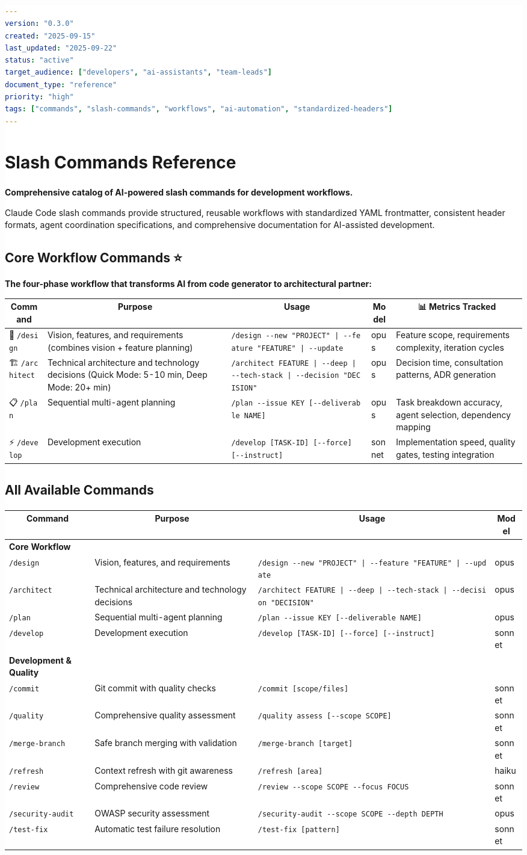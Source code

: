```yaml
---
version: "0.3.0"
created: "2025-09-15"
last_updated: "2025-09-22"
status: "active"
target_audience: ["developers", "ai-assistants", "team-leads"]
document_type: "reference"
priority: "high"
tags: ["commands", "slash-commands", "workflows", "ai-automation", "standardized-headers"]
---
```


# Slash Commands Reference

**Comprehensive catalog of AI-powered slash commands for development workflows.**

Claude Code slash commands provide structured, reusable workflows with standardized YAML frontmatter, consistent header formats, agent coordination specifications, and comprehensive documentation for AI-assisted development.

## Core Workflow Commands ⭐

**The four-phase workflow that transforms AI from code generator to architectural partner:**

| Command | Purpose | Usage | Model | 📊 Metrics Tracked |
|---------|---------|-------|-------|-------------------|
| 📝 `/design` | Vision, features, and requirements (combines vision + feature planning) | `/design --new "PROJECT" \| --feature "FEATURE" \| --update` | opus | Feature scope, requirements complexity, iteration cycles |
| 🏗️ `/architect` | Technical architecture and technology decisions (Quick Mode: 5-10 min, Deep Mode: 20+ min) | `/architect FEATURE \| --deep \| --tech-stack \| --decision "DECISION"` | opus | Decision time, consultation patterns, ADR generation |
| 📋 `/plan` | Sequential multi-agent planning | `/plan --issue KEY [--deliverable NAME]` | opus | Task breakdown accuracy, agent selection, dependency mapping |
| ⚡ `/develop` | Development execution | `/develop [TASK-ID] [--force] [--instruct]` | sonnet | Implementation speed, quality gates, testing integration |

## All Available Commands

| Command | Purpose | Usage | Model |
|---------|---------|-------|-------|
| **Core Workflow** | | | |
| `/design` | Vision, features, and requirements | `/design --new "PROJECT" \| --feature "FEATURE" \| --update` | opus |
| `/architect` | Technical architecture and technology decisions | `/architect FEATURE \| --deep \| --tech-stack \| --decision "DECISION"` | opus |
| `/plan` | Sequential multi-agent planning | `/plan --issue KEY [--deliverable NAME]` | opus |
| `/develop` | Development execution | `/develop [TASK-ID] [--force] [--instruct]` | sonnet |
| **Development & Quality** | | | |
| `/commit` | Git commit with quality checks | `/commit [scope/files]` | sonnet |
| `/quality` | Comprehensive quality assessment | `/quality assess [--scope SCOPE]` | sonnet |
| `/merge-branch` | Safe branch merging with validation | `/merge-branch [target]` | sonnet |
| `/refresh` | Context refresh with git awareness | `/refresh [area]` | haiku |
| `/review` | Comprehensive code review | `/review --scope SCOPE --focus FOCUS` | sonnet |
| `/security-audit` | OWASP security assessment | `/security-audit --scope SCOPE --depth DEPTH` | opus |
| `/test-fix` | Automatic test failure resolution | `/test-fix [pattern]` | sonnet |
